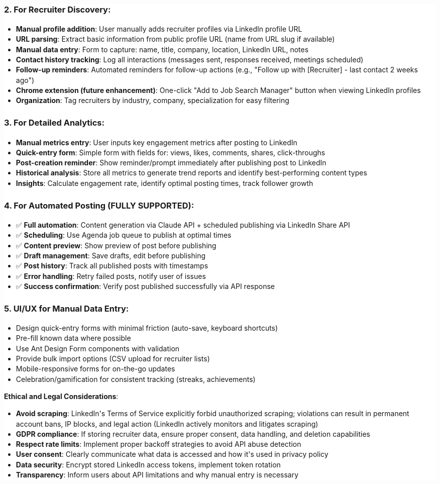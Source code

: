 ### 2. For Recruiter Discovery:
- **Manual profile addition**: User manually adds recruiter profiles via LinkedIn profile URL
- **URL parsing**: Extract basic information from public profile URL (name from URL slug if available)
- **Manual data entry**: Form to capture: name, title, company, location, LinkedIn URL, notes
- **Contact history tracking**: Log all interactions (messages sent, responses received, meetings scheduled)
- **Follow-up reminders**: Automated reminders for follow-up actions (e.g., "Follow up with [Recruiter] - last contact 2 weeks ago")
- **Chrome extension (future enhancement)**: One-click "Add to Job Search Manager" button when viewing LinkedIn profiles
- **Organization**: Tag recruiters by industry, company, specialization for easy filtering

### 3. For Detailed Analytics:
- **Manual metrics entry**: User inputs key engagement metrics after posting to LinkedIn
- **Quick-entry form**: Simple form with fields for: views, likes, comments, shares, click-throughs
- **Post-creation reminder**: Show reminder/prompt immediately after publishing post to LinkedIn
- **Historical analysis**: Store all metrics to generate trend reports and identify best-performing content types
- **Insights**: Calculate engagement rate, identify optimal posting times, track follower growth

### 4. For Automated Posting (FULLY SUPPORTED):
- ✅ **Full automation**: Content generation via Claude API + scheduled publishing via LinkedIn Share API
- ✅ **Scheduling**: Use Agenda job queue to publish at optimal times
- ✅ **Content preview**: Show preview of post before publishing
- ✅ **Draft management**: Save drafts, edit before publishing
- ✅ **Post history**: Track all published posts with timestamps
- ✅ **Error handling**: Retry failed posts, notify user of issues
- ✅ **Success confirmation**: Verify post published successfully via API response

### 5. UI/UX for Manual Data Entry:
- Design quick-entry forms with minimal friction (auto-save, keyboard shortcuts)
- Pre-fill known data where possible
- Use Ant Design Form components with validation
- Provide bulk import options (CSV upload for recruiter lists)
- Mobile-responsive forms for on-the-go updates
- Celebration/gamification for consistent tracking (streaks, achievements)

**Ethical and Legal Considerations**:
- **Avoid scraping**: LinkedIn's Terms of Service explicitly forbid unauthorized scraping; violations can result in permanent account bans, IP blocks, and legal action (LinkedIn actively monitors and litigates scraping)
- **GDPR compliance**: If storing recruiter data, ensure proper consent, data handling, and deletion capabilities
- **Respect rate limits**: Implement proper backoff strategies to avoid API abuse detection
- **User consent**: Clearly communicate what data is accessed and how it's used in privacy policy
- **Data security**: Encrypt stored LinkedIn access tokens, implement token rotation
- **Transparency**: Inform users about API limitations and why manual entry is necessary
